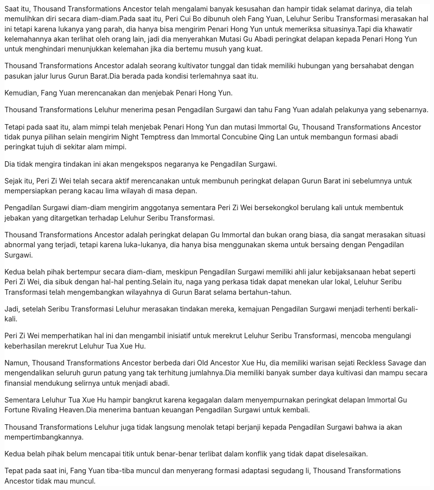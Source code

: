 Saat itu, Thousand Transformations Ancestor telah mengalami banyak kesusahan dan hampir tidak selamat darinya, dia telah memulihkan diri secara diam-diam.Pada saat itu, Peri Cui Bo dibunuh oleh Fang Yuan, Leluhur Seribu Transformasi merasakan hal ini tetapi karena lukanya yang parah, dia hanya bisa mengirim Penari Hong Yun untuk memeriksa situasinya.Tapi dia khawatir kelemahannya akan terlihat oleh orang lain, jadi dia menyerahkan Mutasi Gu Abadi peringkat delapan kepada Penari Hong Yun untuk menghindari menunjukkan kelemahan jika dia bertemu musuh yang kuat.

Thousand Transformations Ancestor adalah seorang kultivator tunggal dan tidak memiliki hubungan yang bersahabat dengan pasukan jalur lurus Gurun Barat.Dia berada pada kondisi terlemahnya saat itu.

Kemudian, Fang Yuan merencanakan dan menjebak Penari Hong Yun.

Thousand Transformations Leluhur menerima pesan Pengadilan Surgawi dan tahu Fang Yuan adalah pelakunya yang sebenarnya.

Tetapi pada saat itu, alam mimpi telah menjebak Penari Hong Yun dan mutasi Immortal Gu, Thousand Transformations Ancestor tidak punya pilihan selain mengirim Night Temptress dan Immortal Concubine Qing Lan untuk membangun formasi abadi peringkat tujuh di sekitar alam mimpi.

Dia tidak mengira tindakan ini akan mengekspos negaranya ke Pengadilan Surgawi.

Sejak itu, Peri Zi Wei telah secara aktif merencanakan untuk membunuh peringkat delapan Gurun Barat ini sebelumnya untuk mempersiapkan perang kacau lima wilayah di masa depan.

Pengadilan Surgawi diam-diam mengirim anggotanya sementara Peri Zi Wei bersekongkol berulang kali untuk membentuk jebakan yang ditargetkan terhadap Leluhur Seribu Transformasi.

Thousand Transformations Ancestor adalah peringkat delapan Gu Immortal dan bukan orang biasa, dia sangat merasakan situasi abnormal yang terjadi, tetapi karena luka-lukanya, dia hanya bisa menggunakan skema untuk bersaing dengan Pengadilan Surgawi.

Kedua belah pihak bertempur secara diam-diam, meskipun Pengadilan Surgawi memiliki ahli jalur kebijaksanaan hebat seperti Peri Zi Wei, dia sibuk dengan hal-hal penting.Selain itu, naga yang perkasa tidak dapat menekan ular lokal, Leluhur Seribu Transformasi telah mengembangkan wilayahnya di Gurun Barat selama bertahun-tahun.

Jadi, setelah Seribu Transformasi Leluhur merasakan tindakan mereka, kemajuan Pengadilan Surgawi menjadi terhenti berkali-kali.

Peri Zi Wei memperhatikan hal ini dan mengambil inisiatif untuk merekrut Leluhur Seribu Transformasi, mencoba mengulangi keberhasilan merekrut Leluhur Tua Xue Hu.

Namun, Thousand Transformations Ancestor berbeda dari Old Ancestor Xue Hu, dia memiliki warisan sejati Reckless Savage dan mengendalikan seluruh gurun patung yang tak terhitung jumlahnya.Dia memiliki banyak sumber daya kultivasi dan mampu secara finansial mendukung selirnya untuk menjadi abadi.

Sementara Leluhur Tua Xue Hu hampir bangkrut karena kegagalan dalam menyempurnakan peringkat delapan Immortal Gu Fortune Rivaling Heaven.Dia menerima bantuan keuangan Pengadilan Surgawi untuk kembali.

Thousand Transformations Leluhur juga tidak langsung menolak tetapi berjanji kepada Pengadilan Surgawi bahwa ia akan mempertimbangkannya.

Kedua belah pihak belum mencapai titik untuk benar-benar terlibat dalam konflik yang tidak dapat diselesaikan.

Tepat pada saat ini, Fang Yuan tiba-tiba muncul dan menyerang formasi adaptasi segudang li, Thousand Transformations Ancestor tidak mau muncul.
